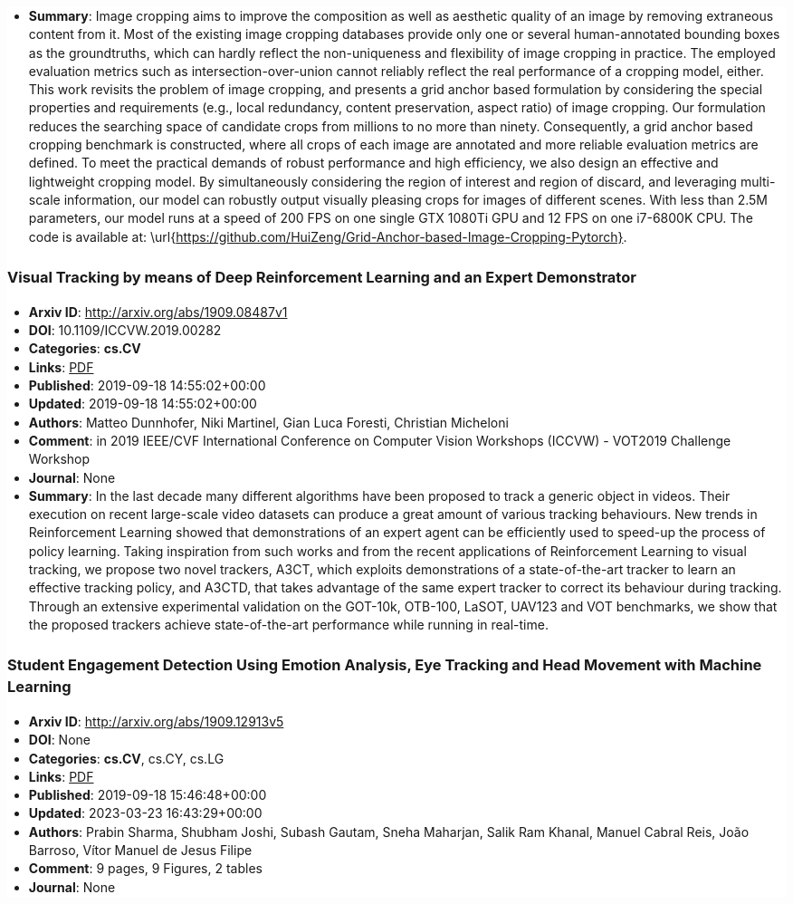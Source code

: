 - **Summary**: Image cropping aims to improve the composition as well as aesthetic quality of an image by removing extraneous content from it. Most of the existing image cropping databases provide only one or several human-annotated bounding boxes as the groundtruths, which can hardly reflect the non-uniqueness and flexibility of image cropping in practice. The employed evaluation metrics such as intersection-over-union cannot reliably reflect the real performance of a cropping model, either. This work revisits the problem of image cropping, and presents a grid anchor based formulation by considering the special properties and requirements (e.g., local redundancy, content preservation, aspect ratio) of image cropping. Our formulation reduces the searching space of candidate crops from millions to no more than ninety. Consequently, a grid anchor based cropping benchmark is constructed, where all crops of each image are annotated and more reliable evaluation metrics are defined. To meet the practical demands of robust performance and high efficiency, we also design an effective and lightweight cropping model. By simultaneously considering the region of interest and region of discard, and leveraging multi-scale information, our model can robustly output visually pleasing crops for images of different scenes. With less than 2.5M parameters, our model runs at a speed of 200 FPS on one single GTX 1080Ti GPU and 12 FPS on one i7-6800K CPU. The code is available at: \url{https://github.com/HuiZeng/Grid-Anchor-based-Image-Cropping-Pytorch}.



### Visual Tracking by means of Deep Reinforcement Learning and an Expert Demonstrator
- **Arxiv ID**: http://arxiv.org/abs/1909.08487v1
- **DOI**: 10.1109/ICCVW.2019.00282
- **Categories**: **cs.CV**
- **Links**: [PDF](http://arxiv.org/pdf/1909.08487v1)
- **Published**: 2019-09-18 14:55:02+00:00
- **Updated**: 2019-09-18 14:55:02+00:00
- **Authors**: Matteo Dunnhofer, Niki Martinel, Gian Luca Foresti, Christian Micheloni
- **Comment**: in 2019 IEEE/CVF International Conference on Computer Vision
  Workshops (ICCVW) - VOT2019 Challenge Workshop
- **Journal**: None
- **Summary**: In the last decade many different algorithms have been proposed to track a generic object in videos. Their execution on recent large-scale video datasets can produce a great amount of various tracking behaviours. New trends in Reinforcement Learning showed that demonstrations of an expert agent can be efficiently used to speed-up the process of policy learning. Taking inspiration from such works and from the recent applications of Reinforcement Learning to visual tracking, we propose two novel trackers, A3CT, which exploits demonstrations of a state-of-the-art tracker to learn an effective tracking policy, and A3CTD, that takes advantage of the same expert tracker to correct its behaviour during tracking. Through an extensive experimental validation on the GOT-10k, OTB-100, LaSOT, UAV123 and VOT benchmarks, we show that the proposed trackers achieve state-of-the-art performance while running in real-time.



### Student Engagement Detection Using Emotion Analysis, Eye Tracking and Head Movement with Machine Learning
- **Arxiv ID**: http://arxiv.org/abs/1909.12913v5
- **DOI**: None
- **Categories**: **cs.CV**, cs.CY, cs.LG
- **Links**: [PDF](http://arxiv.org/pdf/1909.12913v5)
- **Published**: 2019-09-18 15:46:48+00:00
- **Updated**: 2023-03-23 16:43:29+00:00
- **Authors**: Prabin Sharma, Shubham Joshi, Subash Gautam, Sneha Maharjan, Salik Ram Khanal, Manuel Cabral Reis, João Barroso, Vítor Manuel de Jesus Filipe
- **Comment**: 9 pages, 9 Figures, 2 tables
- **Journal**: None